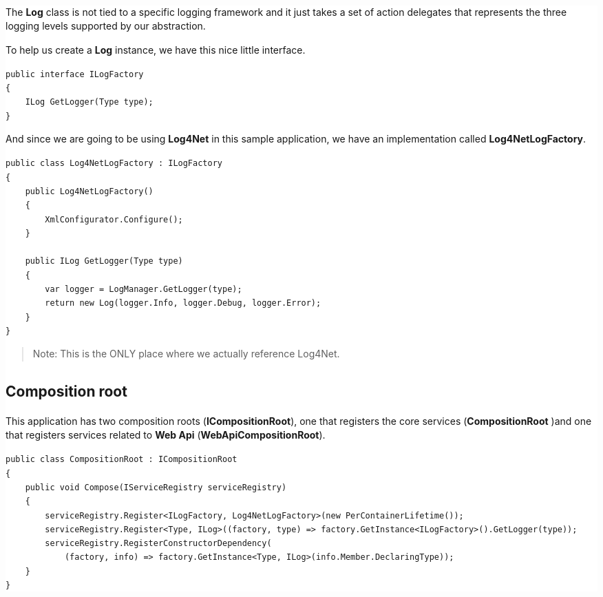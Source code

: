 ```
```

The **Log** class is not tied to a specific logging framework and it just takes a set of action delegates that represents the three logging levels supported by our abstraction.

To help us create a **Log** instance, we have this nice little interface.

```
public interface ILogFactory
{
    ILog GetLogger(Type type);
}
```

And since we are going to be using **Log4Net** in this sample application, we have an implementation called **Log4NetLogFactory**.
 
```
public class Log4NetLogFactory : ILogFactory
{
    public Log4NetLogFactory()
    {
        XmlConfigurator.Configure();           
    }

    public ILog GetLogger(Type type)
    {            
        var logger = LogManager.GetLogger(type);            
        return new Log(logger.Info, logger.Debug, logger.Error);
    }
}
``` 

> Note: This is the ONLY place where we actually reference Log4Net.

## Composition root

This application has two composition roots (**ICompositionRoot**), one that registers the core services (**CompositionRoot** )and one that registers services related to **Web Api** (**WebApiCompositionRoot**). 

```
public class CompositionRoot : ICompositionRoot
{
    public void Compose(IServiceRegistry serviceRegistry)
    {            
        serviceRegistry.Register<ILogFactory, Log4NetLogFactory>(new PerContainerLifetime());
        serviceRegistry.Register<Type, ILog>((factory, type) => factory.GetInstance<ILogFactory>().GetLogger(type));
        serviceRegistry.RegisterConstructorDependency(
            (factory, info) => factory.GetInstance<Type, ILog>(info.Member.DeclaringType));            
    }
}
```
